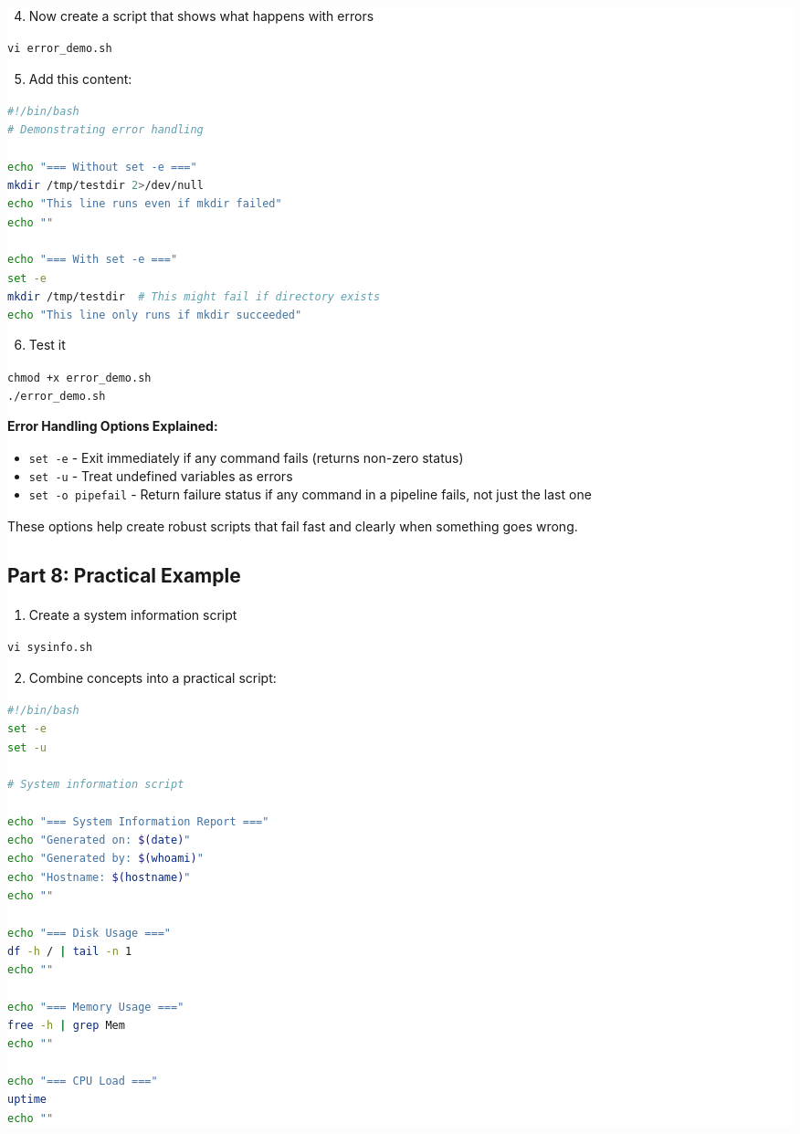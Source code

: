4. Now create a script that shows what happens with errors
```
vi error_demo.sh
```

5. Add this content:
```sh
#!/bin/bash
# Demonstrating error handling

echo "=== Without set -e ==="
mkdir /tmp/testdir 2>/dev/null
echo "This line runs even if mkdir failed"
echo ""

echo "=== With set -e ==="
set -e
mkdir /tmp/testdir  # This might fail if directory exists
echo "This line only runs if mkdir succeeded"
```

6. Test it
```
chmod +x error_demo.sh
./error_demo.sh
```

**Error Handling Options Explained:**
- `set -e` - Exit immediately if any command fails (returns non-zero status)
- `set -u` - Treat undefined variables as errors
- `set -o pipefail` - Return failure status if any command in a pipeline fails, not just the last one

These options help create robust scripts that fail fast and clearly when something goes wrong.

## Part 8: Practical Example

1. Create a system information script
```
vi sysinfo.sh
```

2. Combine concepts into a practical script:
```sh
#!/bin/bash
set -e
set -u

# System information script

echo "=== System Information Report ==="
echo "Generated on: $(date)"
echo "Generated by: $(whoami)"
echo "Hostname: $(hostname)"
echo ""

echo "=== Disk Usage ==="
df -h / | tail -n 1
echo ""

echo "=== Memory Usage ==="
free -h | grep Mem
echo ""

echo "=== CPU Load ==="
uptime
echo ""
```